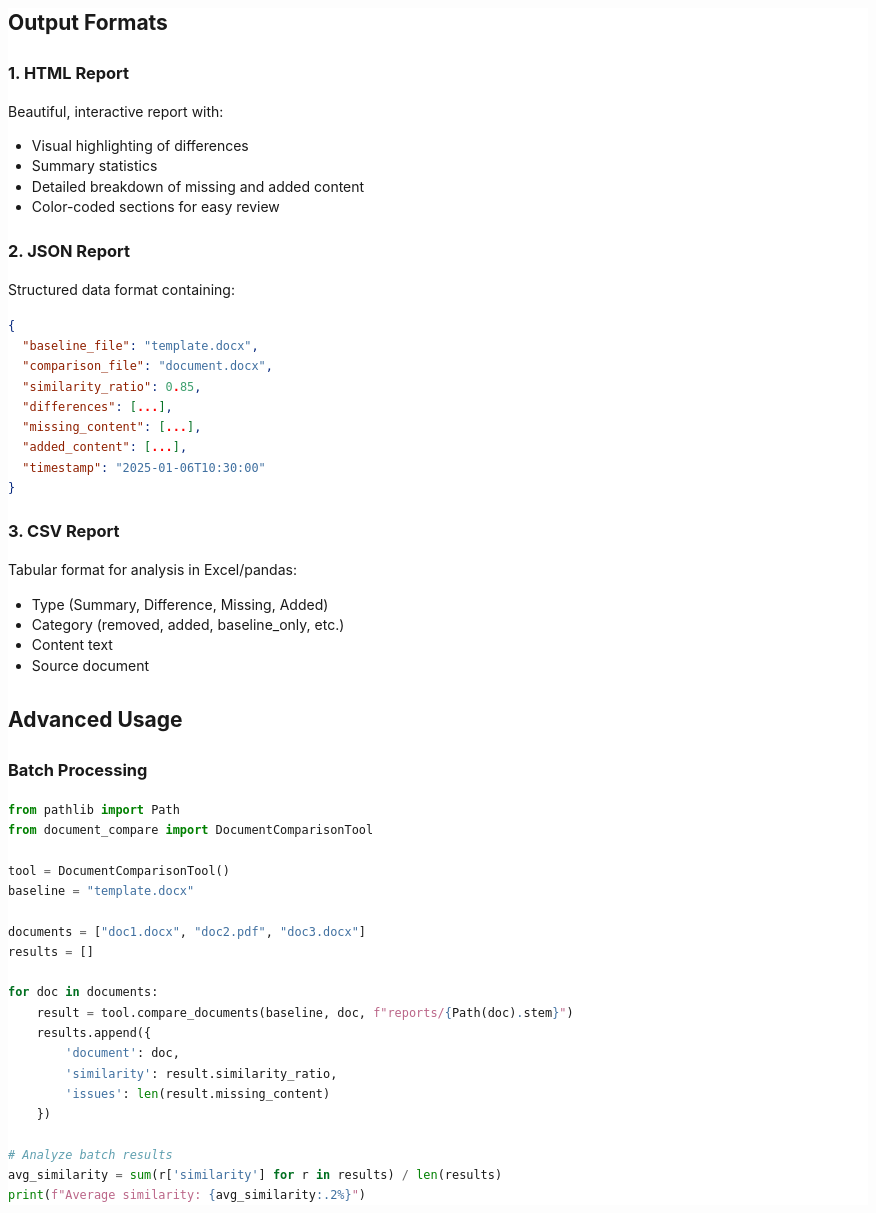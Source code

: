 ```python
```

## Output Formats

### 1. HTML Report
Beautiful, interactive report with:
- Visual highlighting of differences
- Summary statistics
- Detailed breakdown of missing and added content
- Color-coded sections for easy review

### 2. JSON Report
Structured data format containing:
```json
{
  "baseline_file": "template.docx",
  "comparison_file": "document.docx",
  "similarity_ratio": 0.85,
  "differences": [...],
  "missing_content": [...],
  "added_content": [...],
  "timestamp": "2025-01-06T10:30:00"
}
```

### 3. CSV Report
Tabular format for analysis in Excel/pandas:
- Type (Summary, Difference, Missing, Added)
- Category (removed, added, baseline_only, etc.)
- Content text
- Source document

## Advanced Usage

### Batch Processing
```python
from pathlib import Path
from document_compare import DocumentComparisonTool

tool = DocumentComparisonTool()
baseline = "template.docx"

documents = ["doc1.docx", "doc2.pdf", "doc3.docx"]
results = []

for doc in documents:
    result = tool.compare_documents(baseline, doc, f"reports/{Path(doc).stem}")
    results.append({
        'document': doc,
        'similarity': result.similarity_ratio,
        'issues': len(result.missing_content)
    })

# Analyze batch results
avg_similarity = sum(r['similarity'] for r in results) / len(results)
print(f"Average similarity: {avg_similarity:.2%}")
```
